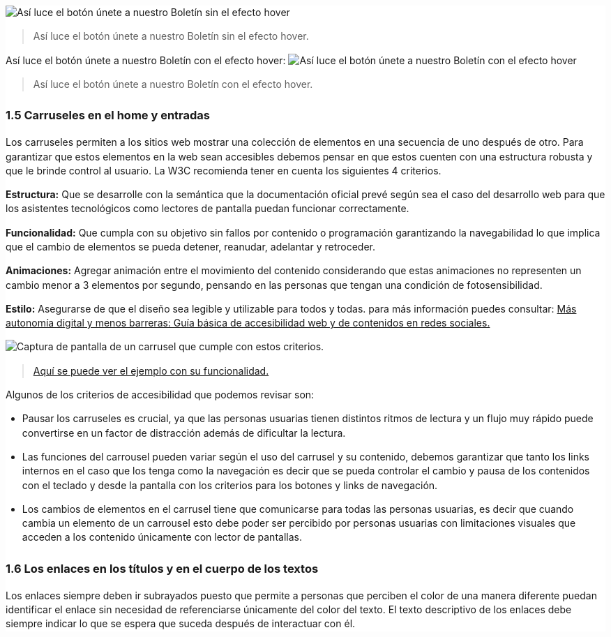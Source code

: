 ![Así luce el botón únete a nuestro Boletín sin el efecto hover](/DocKom/assets/gitbook/images/Así-luce-el-botón-únete-a-nuestro-Boletín-sin-el-efecto-hover.webp)
> Así luce el botón únete a nuestro Boletín sin el efecto hover.

Así luce el botón únete a nuestro Boletín con el efecto hover:
![Así luce el botón únete a nuestro Boletín con el efecto hover](/DocKom/assets/gitbook/images/Así-luce-el-botón-únete-a-nuestro-Boletín-con-el-efecto-hover.webp)
> Así luce el botón únete a nuestro Boletín con el efecto hover.

### **1.5 Carruseles en el home y entradas**

Los carruseles permiten a los sitios web mostrar una colección de elementos en una secuencia de uno después de otro. Para garantizar que estos elementos en la web sean accesibles debemos pensar en que estos cuenten con una estructura robusta y que le brinde control al usuario. La W3C recomienda tener en cuenta los siguientes 4 criterios.

**Estructura:** Que se desarrolle con la semántica que la documentación oficial prevé según sea el caso del desarrollo web para que los asistentes tecnológicos como lectores de pantalla puedan funcionar correctamente.

**Funcionalidad:** Que cumpla con su objetivo sin fallos por contenido o programación garantizando la navegabilidad lo que implica que el cambio de elementos se pueda detener, reanudar, adelantar y retroceder.

**Animaciones:** Agregar animación entre el movimiento del contenido considerando que estas animaciones no representen un cambio menor a 3 elementos por segundo, pensando en las personas que tengan una condición de fotosensibilidad.

**Estilo:** Asegurarse de que el diseño sea legible y utilizable para todos y todas. para más información puedes consultar: [Más autonomía digital y menos barreras: Guía básica de accesibilidad web y de contenidos en redes sociales.](https://web.karisma.org.co/mas-autonomia-digital-menos-barreras-guia-bpasica-de-accesibilidad-web-y-redes-sociales/)

![Captura de pantalla de un carrusel que cumple con estos criterios.](/DocKom/assets/gitbook/images/Captura-de-pantalla-de-un-carrusel-que-cumple-con-estos-criterios,-Aquí-se-puede-ver.webp)
> [Aquí se puede ver el ejemplo con su funcionalidad.](https://www.w3.org/WAI/tutorials/carousels/working-example/)

Algunos de los criterios de accesibilidad que podemos revisar son:

- Pausar los carruseles es crucial, ya que las personas usuarias tienen distintos ritmos de lectura y un flujo muy rápido puede convertirse en un factor de distracción además de dificultar la lectura.

- Las funciones del carrousel pueden variar según el uso del carrusel y su contenido, debemos garantizar que tanto los links internos en el caso que los tenga como la navegación es decir que se pueda controlar el cambio y pausa de los contenidos con el teclado y desde la pantalla con los criterios para los botones y links de navegación.

- Los cambios de elementos en el carrusel tiene que comunicarse para todas las personas usuarias, es decir que cuando cambia un elemento de un carrousel esto debe poder ser percibido por personas usuarias con  limitaciones visuales que acceden a los contenido únicamente con lector de pantallas.

### **1.6 Los enlaces en los títulos y en el cuerpo de los textos**

Los enlaces siempre deben ir subrayados puesto que permite a personas que perciben el color de una manera diferente puedan identificar el enlace sin necesidad de referenciarse únicamente del color del texto. El texto descriptivo de los enlaces debe siempre indicar lo que se espera que suceda después de interactuar con él.

